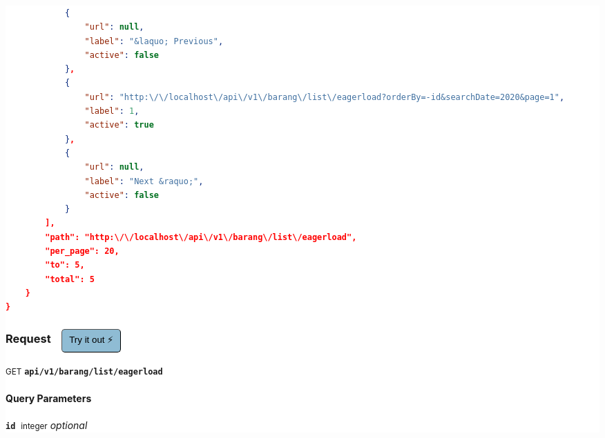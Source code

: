 ```json
            {
                "url": null,
                "label": "&laquo; Previous",
                "active": false
            },
            {
                "url": "http:\/\/localhost\/api\/v1\/barang\/list\/eagerload?orderBy=-id&searchDate=2020&page=1",
                "label": 1,
                "active": true
            },
            {
                "url": null,
                "label": "Next &raquo;",
                "active": false
            }
        ],
        "path": "http:\/\/localhost\/api\/v1\/barang\/list\/eagerload",
        "per_page": 20,
        "to": 5,
        "total": 5
    }
}
```
<div id="execution-results-GETapi-v1-barang-list-eagerload" hidden>
    <blockquote>Received response<span id="execution-response-status-GETapi-v1-barang-list-eagerload"></span>:</blockquote>
    <pre class="json"><code id="execution-response-content-GETapi-v1-barang-list-eagerload"></code></pre>
</div>
<div id="execution-error-GETapi-v1-barang-list-eagerload" hidden>
    <blockquote>Request failed with error:</blockquote>
    <pre><code id="execution-error-message-GETapi-v1-barang-list-eagerload"></code></pre>
</div>
<form id="form-GETapi-v1-barang-list-eagerload" data-method="GET" data-path="api/v1/barang/list/eagerload" data-authed="1" data-hasfiles="0" data-headers='{"Authorization":"Bearer {YOUR_AUTH_KEY}","Content-Type":"application\/json","Accept":"application\/json"}' onsubmit="event.preventDefault(); executeTryOut('GETapi-v1-barang-list-eagerload', this);">
<h3>
    Request&nbsp;&nbsp;&nbsp;
        <button type="button" style="background-color: #8fbcd4; padding: 5px 10px; border-radius: 5px; border-width: thin;" id="btn-tryout-GETapi-v1-barang-list-eagerload" onclick="tryItOut('GETapi-v1-barang-list-eagerload');">Try it out ⚡</button>
    <button type="button" style="background-color: #c97a7e; padding: 5px 10px; border-radius: 5px; border-width: thin;" id="btn-canceltryout-GETapi-v1-barang-list-eagerload" onclick="cancelTryOut('GETapi-v1-barang-list-eagerload');" hidden>Cancel</button>&nbsp;&nbsp;
    <button type="submit" style="background-color: #6ac174; padding: 5px 10px; border-radius: 5px; border-width: thin;" id="btn-executetryout-GETapi-v1-barang-list-eagerload" hidden>Send Request 💥</button>
    </h3>
<p>
<small class="badge badge-green">GET</small>
 <b><code>api/v1/barang/list/eagerload</code></b>
</p>
<p>
<label id="auth-GETapi-v1-barang-list-eagerload" hidden>Authorization header: <b><code>Bearer </code></b><input type="text" name="Authorization" data-prefix="Bearer " data-endpoint="GETapi-v1-barang-list-eagerload" data-component="header"></label>
</p>
<h4 class="fancy-heading-panel"><b>Query Parameters</b></h4>
<p>
<b><code>id</code></b>&nbsp;&nbsp;<small>integer</small>     <i>optional</i> &nbsp;